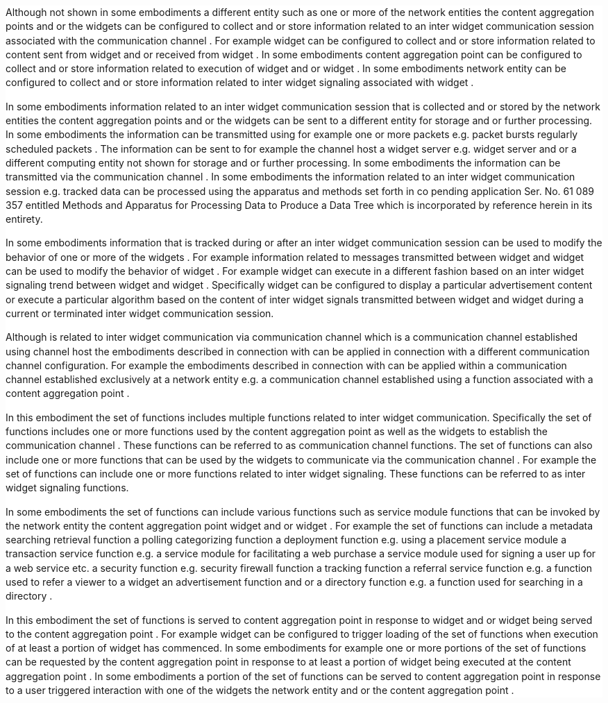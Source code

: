 Although not shown in some embodiments a different entity such as one or more of the network entities the content aggregation points and or the widgets can be configured to collect and or store information related to an inter widget communication session associated with the communication channel . For example widget can be configured to collect and or store information related to content sent from widget and or received from widget . In some embodiments content aggregation point can be configured to collect and or store information related to execution of widget and or widget . In some embodiments network entity can be configured to collect and or store information related to inter widget signaling associated with widget .

In some embodiments information related to an inter widget communication session that is collected and or stored by the network entities the content aggregation points and or the widgets can be sent to a different entity for storage and or further processing. In some embodiments the information can be transmitted using for example one or more packets e.g. packet bursts regularly scheduled packets . The information can be sent to for example the channel host a widget server e.g. widget server and or a different computing entity not shown for storage and or further processing. In some embodiments the information can be transmitted via the communication channel . In some embodiments the information related to an inter widget communication session e.g. tracked data can be processed using the apparatus and methods set forth in co pending application Ser. No. 61 089 357 entitled Methods and Apparatus for Processing Data to Produce a Data Tree which is incorporated by reference herein in its entirety.

In some embodiments information that is tracked during or after an inter widget communication session can be used to modify the behavior of one or more of the widgets . For example information related to messages transmitted between widget and widget can be used to modify the behavior of widget . For example widget can execute in a different fashion based on an inter widget signaling trend between widget and widget . Specifically widget can be configured to display a particular advertisement content or execute a particular algorithm based on the content of inter widget signals transmitted between widget and widget during a current or terminated inter widget communication session.

Although is related to inter widget communication via communication channel which is a communication channel established using channel host the embodiments described in connection with can be applied in connection with a different communication channel configuration. For example the embodiments described in connection with can be applied within a communication channel established exclusively at a network entity e.g. a communication channel established using a function associated with a content aggregation point .

In this embodiment the set of functions includes multiple functions related to inter widget communication. Specifically the set of functions includes one or more functions used by the content aggregation point as well as the widgets to establish the communication channel . These functions can be referred to as communication channel functions. The set of functions can also include one or more functions that can be used by the widgets to communicate via the communication channel . For example the set of functions can include one or more functions related to inter widget signaling. These functions can be referred to as inter widget signaling functions.

In some embodiments the set of functions can include various functions such as service module functions that can be invoked by the network entity the content aggregation point widget and or widget . For example the set of functions can include a metadata searching retrieval function a polling categorizing function a deployment function e.g. using a placement service module a transaction service function e.g. a service module for facilitating a web purchase a service module used for signing a user up for a web service etc. a security function e.g. security firewall function a tracking function a referral service function e.g. a function used to refer a viewer to a widget an advertisement function and or a directory function e.g. a function used for searching in a directory .

In this embodiment the set of functions is served to content aggregation point in response to widget and or widget being served to the content aggregation point . For example widget can be configured to trigger loading of the set of functions when execution of at least a portion of widget has commenced. In some embodiments for example one or more portions of the set of functions can be requested by the content aggregation point in response to at least a portion of widget being executed at the content aggregation point . In some embodiments a portion of the set of functions can be served to content aggregation point in response to a user triggered interaction with one of the widgets the network entity and or the content aggregation point .
